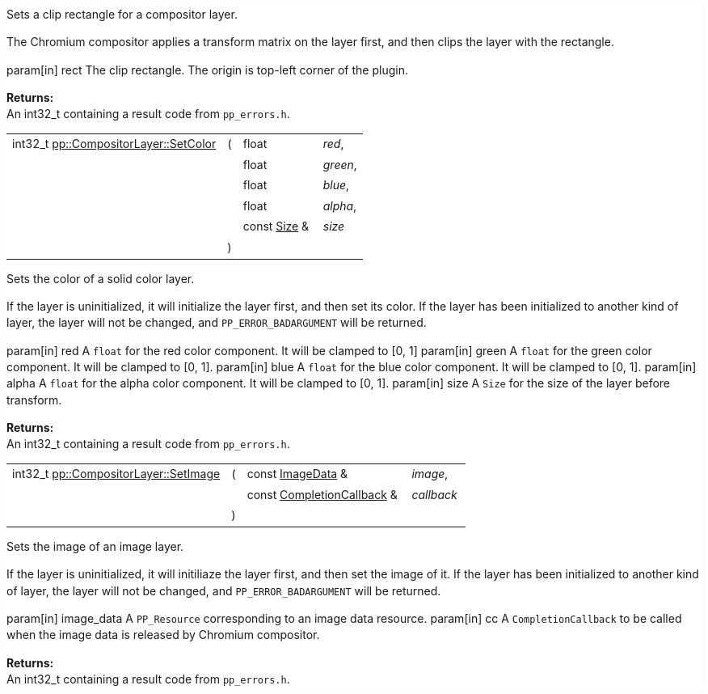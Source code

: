 Sets a clip rectangle for a compositor layer.

The Chromium compositor applies a transform matrix on the layer first, and then clips the layer with the rectangle.

param\[in\] rect The clip rectangle. The origin is top-left corner of the plugin.

**Returns:**  
An int32\_t containing a result code from `pp_errors.h`.

<span id="a287280d4de4751d6402fbc0a99f66927" class="anchor" style="margin: 0;"></span>

<table><tbody><tr class="odd"><td>int32_t <a href="/docs/native-client/pepper_beta/cpp/classpp_1_1_compositor_layer#a287280d4de4751d6402fbc0a99f66927" class="el">pp::CompositorLayer::SetColor</a></td><td>(</td><td>float </td><td><em>red</em>,</td></tr><tr class="even"><td></td><td></td><td>float </td><td><em>green</em>,</td></tr><tr class="odd"><td></td><td></td><td>float </td><td><em>blue</em>,</td></tr><tr class="even"><td></td><td></td><td>float </td><td><em>alpha</em>,</td></tr><tr class="odd"><td></td><td></td><td>const <a href="/docs/native-client/pepper_beta/cpp/classpp_1_1_size/" class="el">Size</a> &amp; </td><td><em>size</em> </td></tr><tr class="even"><td></td><td>)</td><td></td><td></td></tr></tbody></table>

Sets the color of a solid color layer.

If the layer is uninitialized, it will initialize the layer first, and then set its color. If the layer has been initialized to another kind of layer, the layer will not be changed, and `PP_ERROR_BADARGUMENT` will be returned.

param\[in\] red A `float` for the red color component. It will be clamped to \[0, 1\] param\[in\] green A `float` for the green color component. It will be clamped to \[0, 1\]. param\[in\] blue A `float` for the blue color component. It will be clamped to \[0, 1\]. param\[in\] alpha A `float` for the alpha color component. It will be clamped to \[0, 1\]. param\[in\] size A `Size` for the size of the layer before transform.

**Returns:**  
An int32\_t containing a result code from `pp_errors.h`.

<span id="a10ed72ce036d1a4c506850139dc4cb8d" class="anchor" style="margin: 0;"></span>

<table><tbody><tr class="odd"><td>int32_t <a href="/docs/native-client/pepper_beta/cpp/classpp_1_1_compositor_layer#a10ed72ce036d1a4c506850139dc4cb8d" class="el">pp::CompositorLayer::SetImage</a></td><td>(</td><td>const <a href="/docs/native-client/pepper_beta/cpp/classpp_1_1_image_data/" class="el">ImageData</a> &amp; </td><td><em>image</em>,</td></tr><tr class="even"><td></td><td></td><td>const <a href="/docs/native-client/pepper_beta/cpp/classpp_1_1_completion_callback/" class="el">CompletionCallback</a> &amp; </td><td><em>callback</em> </td></tr><tr class="odd"><td></td><td>)</td><td></td><td></td></tr></tbody></table>

Sets the image of an image layer.

If the layer is uninitialized, it will initiliaze the layer first, and then set the image of it. If the layer has been initialized to another kind of layer, the layer will not be changed, and `PP_ERROR_BADARGUMENT` will be returned.

param\[in\] image\_data A `PP_Resource` corresponding to an image data resource. param\[in\] cc A `CompletionCallback` to be called when the image data is released by Chromium compositor.

**Returns:**  
An int32\_t containing a result code from `pp_errors.h`.

